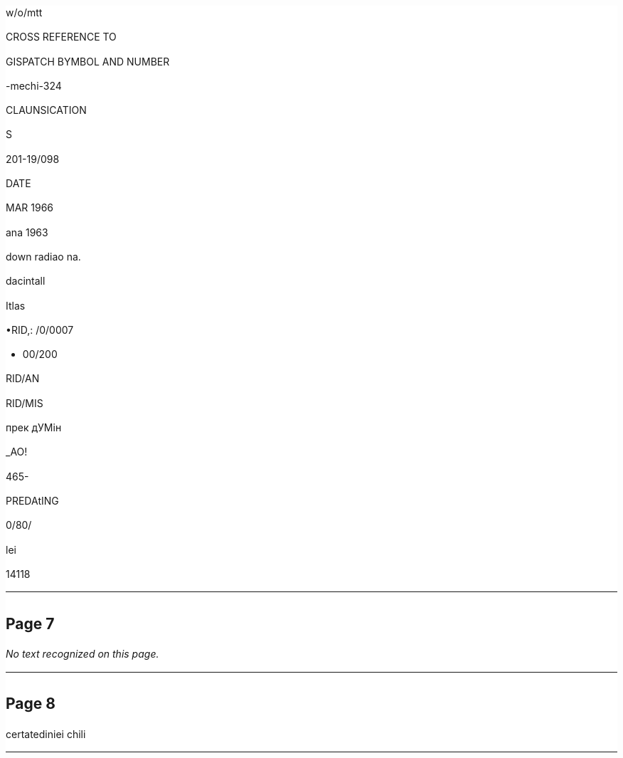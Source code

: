 w/o/mtt

CROSS REFERENCE TO

GISPATCH BYMBOL AND NUMBER

-mechi-324

CLAUNSICATION

S

201-19/098

DATE

MAR 1966

ana 1963

down radiao na.

dacintall

Itlas

•RID,: /0/0007

- 00/200

RID/AN

RID/MIS

прек дУМін

_AO!

465-

PREDAtING

0/80/

lei

14118

---

## Page 7

*No text recognized on this page.*

---

## Page 8

certatediniei chili

---
